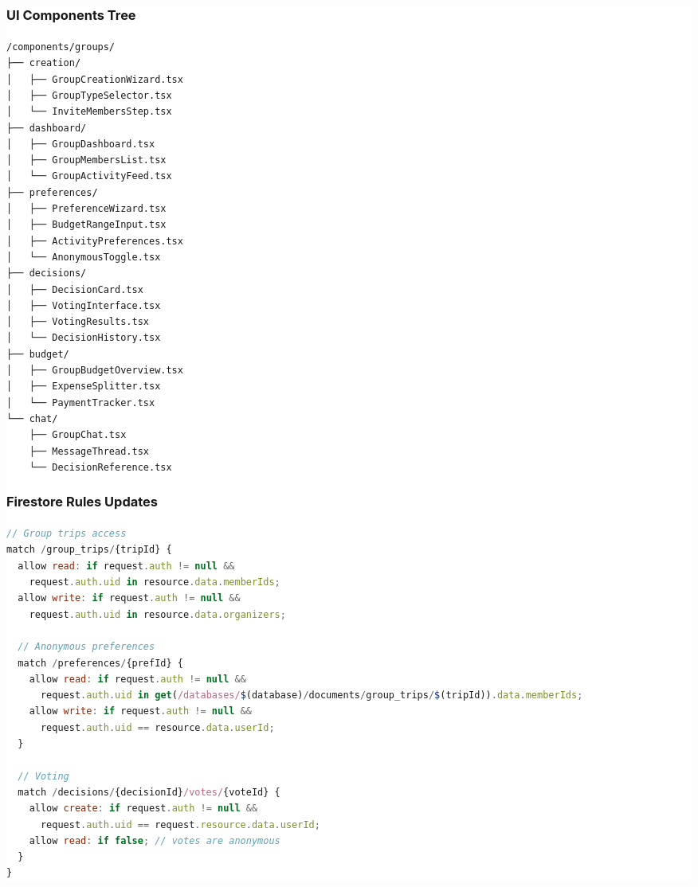 ### UI Components Tree
```
/components/groups/
├── creation/
│   ├── GroupCreationWizard.tsx
│   ├── GroupTypeSelector.tsx
│   └── InviteMembersStep.tsx
├── dashboard/
│   ├── GroupDashboard.tsx
│   ├── GroupMembersList.tsx
│   └── GroupActivityFeed.tsx
├── preferences/
│   ├── PreferenceWizard.tsx
│   ├── BudgetRangeInput.tsx
│   ├── ActivityPreferences.tsx
│   └── AnonymousToggle.tsx
├── decisions/
│   ├── DecisionCard.tsx
│   ├── VotingInterface.tsx
│   ├── VotingResults.tsx
│   └── DecisionHistory.tsx
├── budget/
│   ├── GroupBudgetOverview.tsx
│   ├── ExpenseSplitter.tsx
│   └── PaymentTracker.tsx
└── chat/
    ├── GroupChat.tsx
    ├── MessageThread.tsx
    └── DecisionReference.tsx
```

### Firestore Rules Updates
```javascript
// Group trips access
match /group_trips/{tripId} {
  allow read: if request.auth != null && 
    request.auth.uid in resource.data.memberIds;
  allow write: if request.auth != null && 
    request.auth.uid in resource.data.organizers;
  
  // Anonymous preferences
  match /preferences/{prefId} {
    allow read: if request.auth != null && 
      request.auth.uid in get(/databases/$(database)/documents/group_trips/$(tripId)).data.memberIds;
    allow write: if request.auth != null && 
      request.auth.uid == resource.data.userId;
  }
  
  // Voting
  match /decisions/{decisionId}/votes/{voteId} {
    allow create: if request.auth != null && 
      request.auth.uid == request.resource.data.userId;
    allow read: if false; // votes are anonymous
  }
}
```
